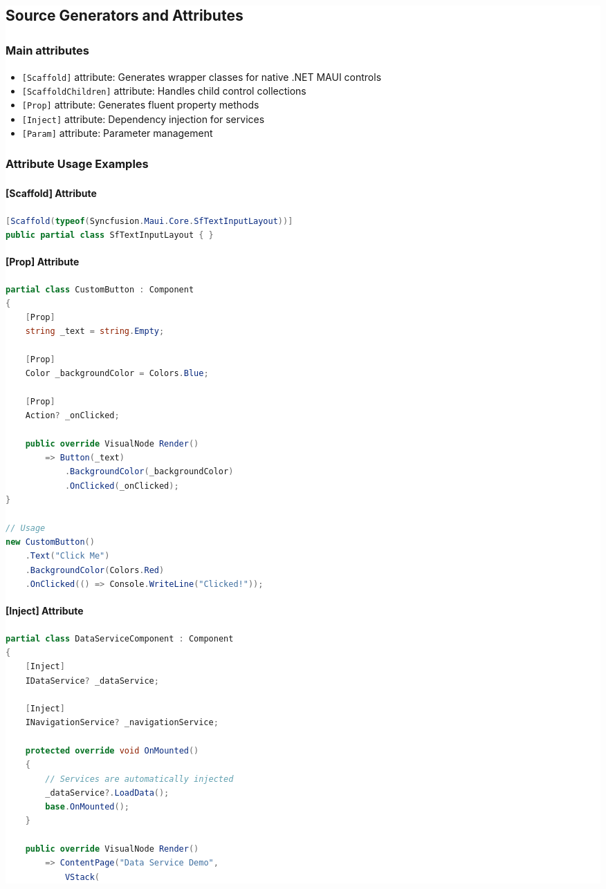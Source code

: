 ## Source Generators and Attributes

### Main attributes
- `[Scaffold]` attribute: Generates wrapper classes for native .NET MAUI controls
- `[ScaffoldChildren]` attribute: Handles child control collections
- `[Prop]` attribute: Generates fluent property methods
- `[Inject]` attribute: Dependency injection for services
- `[Param]` attribute: Parameter management

### Attribute Usage Examples

#### [Scaffold] Attribute
```csharp
[Scaffold(typeof(Syncfusion.Maui.Core.SfTextInputLayout))]
public partial class SfTextInputLayout { }
```

#### [Prop] Attribute
```csharp
partial class CustomButton : Component
{
    [Prop]
    string _text = string.Empty;
    
    [Prop]
    Color _backgroundColor = Colors.Blue;
    
    [Prop]
    Action? _onClicked;
    
    public override VisualNode Render()
        => Button(_text)
            .BackgroundColor(_backgroundColor)
            .OnClicked(_onClicked);
}

// Usage
new CustomButton()
    .Text("Click Me")
    .BackgroundColor(Colors.Red)
    .OnClicked(() => Console.WriteLine("Clicked!"));
```

#### [Inject] Attribute
```csharp
partial class DataServiceComponent : Component
{
    [Inject]
    IDataService? _dataService;
    
    [Inject]
    INavigationService? _navigationService;
    
    protected override void OnMounted()
    {
        // Services are automatically injected
        _dataService?.LoadData();
        base.OnMounted();
    }
    
    public override VisualNode Render()
        => ContentPage("Data Service Demo",
            VStack(
```